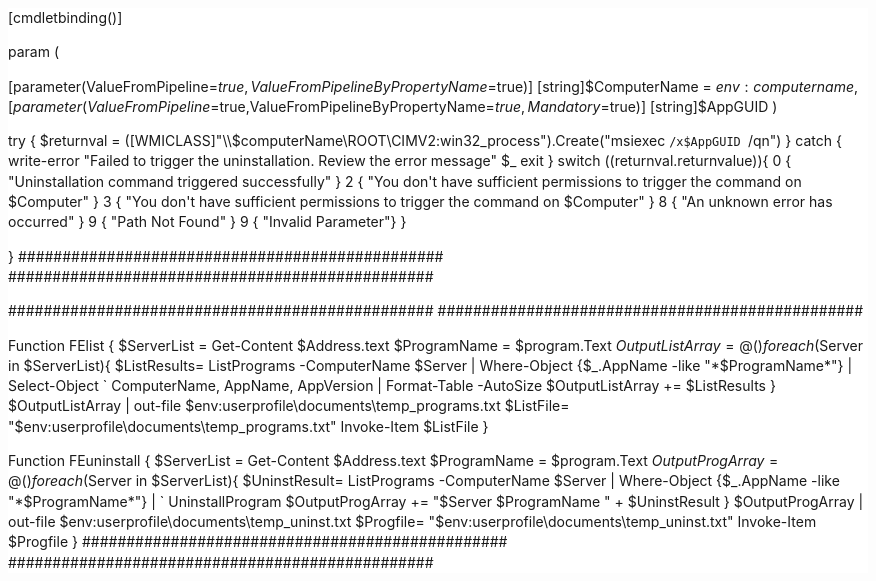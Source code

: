  [cmdletbinding()]            
 
 param (            
 
  [parameter(ValueFromPipeline=$true,ValueFromPipelineByPropertyName=$true)]
  [string]$ComputerName = $env:computername,
  [parameter(ValueFromPipeline=$true,ValueFromPipelineByPropertyName=$true,Mandatory=$true)]
  [string]$AppGUID
 )            
 
  try {
   $returnval = ([WMICLASS]"\\$computerName\ROOT\CIMV2:win32_process").Create("msiexec `/x$AppGUID `/qn")
  } catch {
   write-error "Failed to trigger the uninstallation. Review the error message"
   $_
   exit
  }
  switch ($($returnval.returnvalue)){
   0 { "Uninstallation command triggered successfully" }
   2 { "You don't have sufficient permissions to trigger the command on $Computer" }
   3 { "You don't have sufficient permissions to trigger the command on $Computer" }
   8 { "An unknown error has occurred" }
   9 { "Path Not Found" }
   9 { "Invalid Parameter"}
  }
 
 }
 ################################################
 ################################################
 
 ################################################
 ################################################
 
 Function FElist {
 $ServerList = Get-Content $Address.text
 $ProgramName = $program.Text
 $OutputListArray= @()
 foreach($Server in $ServerList){
 $ListResults= ListPrograms -ComputerName $Server | Where-Object {$_.AppName -like "*$ProgramName*"} | Select-Object `
 ComputerName, AppName, AppVersion | Format-Table -AutoSize
 $OutputListArray += $ListResults
 }
 $OutputListArray | out-file $env:userprofile\documents\temp_programs.txt
 $ListFile= "$env:userprofile\documents\temp_programs.txt"
 Invoke-Item $ListFile
 }
 
 Function FEuninstall {
 $ServerList = Get-Content $Address.text
 $ProgramName = $program.Text
 $OutputProgArray= @()
 foreach($Server in $ServerList){
 $UninstResult= ListPrograms -ComputerName $Server | Where-Object {$_.AppName -like "*$ProgramName*"} | `
 UninstallProgram
 $OutputProgArray += "$Server $ProgramName " + $UninstResult 
 }
 $OutputProgArray | out-file $env:userprofile\documents\temp_uninst.txt
 $Progfile= "$env:userprofile\documents\temp_uninst.txt"
 Invoke-Item $Progfile
 }
 ################################################
 ################################################
 